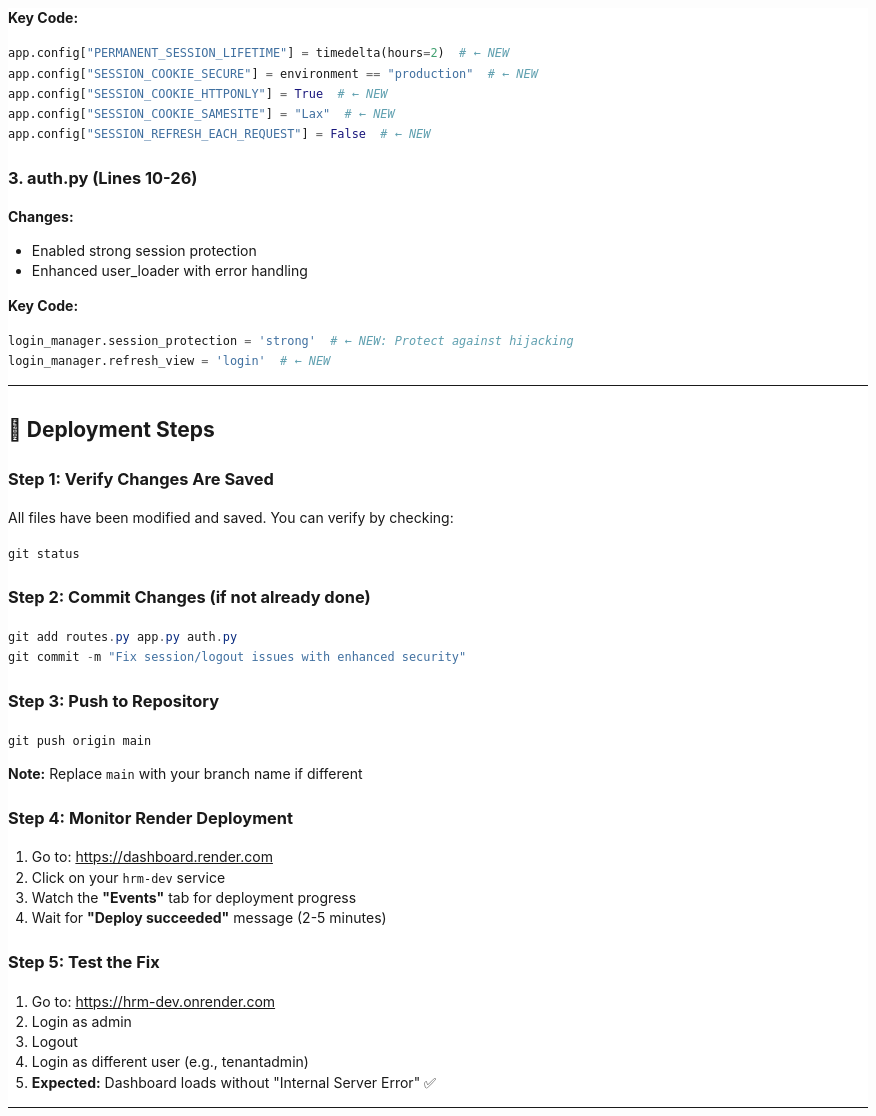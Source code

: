 **Key Code:**
```python
app.config["PERMANENT_SESSION_LIFETIME"] = timedelta(hours=2)  # ← NEW
app.config["SESSION_COOKIE_SECURE"] = environment == "production"  # ← NEW
app.config["SESSION_COOKIE_HTTPONLY"] = True  # ← NEW
app.config["SESSION_COOKIE_SAMESITE"] = "Lax"  # ← NEW
app.config["SESSION_REFRESH_EACH_REQUEST"] = False  # ← NEW
```

### 3. **auth.py** (Lines 10-26)
**Changes:**
- Enabled strong session protection
- Enhanced user_loader with error handling

**Key Code:**
```python
login_manager.session_protection = 'strong'  # ← NEW: Protect against hijacking
login_manager.refresh_view = 'login'  # ← NEW
```

---

## 🚀 Deployment Steps

### Step 1: Verify Changes Are Saved
All files have been modified and saved. You can verify by checking:
```powershell
git status
```

### Step 2: Commit Changes (if not already done)
```powershell
git add routes.py app.py auth.py
git commit -m "Fix session/logout issues with enhanced security"
```

### Step 3: Push to Repository
```powershell
git push origin main
```
**Note:** Replace `main` with your branch name if different

### Step 4: Monitor Render Deployment
1. Go to: https://dashboard.render.com
2. Click on your `hrm-dev` service
3. Watch the **"Events"** tab for deployment progress
4. Wait for **"Deploy succeeded"** message (2-5 minutes)

### Step 5: Test the Fix
1. Go to: https://hrm-dev.onrender.com
2. Login as admin
3. Logout
4. Login as different user (e.g., tenantadmin)
5. **Expected:** Dashboard loads without "Internal Server Error" ✅

---